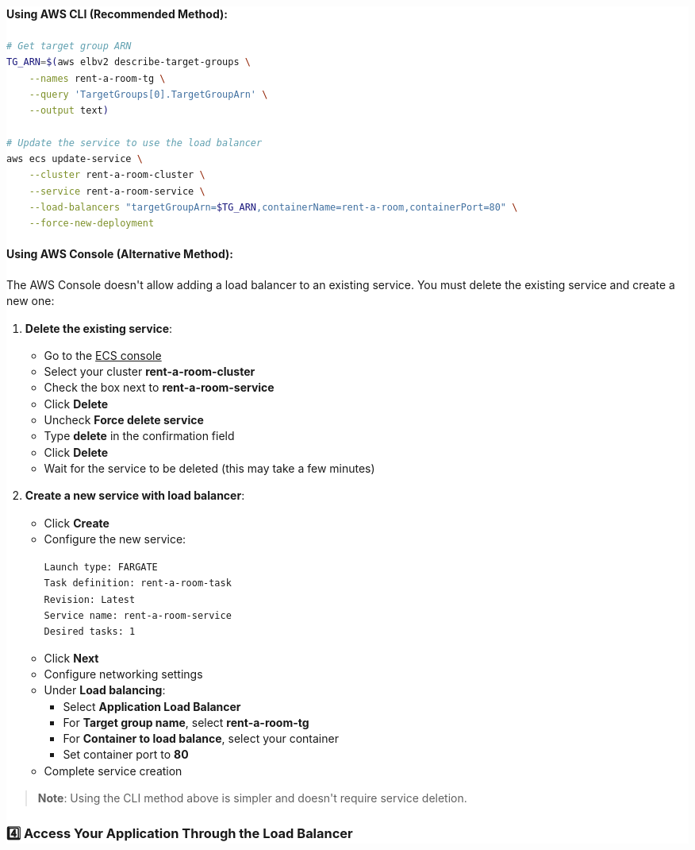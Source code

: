 #### Using AWS CLI (Recommended Method):

```bash
# Get target group ARN
TG_ARN=$(aws elbv2 describe-target-groups \
    --names rent-a-room-tg \
    --query 'TargetGroups[0].TargetGroupArn' \
    --output text)

# Update the service to use the load balancer
aws ecs update-service \
    --cluster rent-a-room-cluster \
    --service rent-a-room-service \
    --load-balancers "targetGroupArn=$TG_ARN,containerName=rent-a-room,containerPort=80" \
    --force-new-deployment
```

#### Using AWS Console (Alternative Method):

The AWS Console doesn't allow adding a load balancer to an existing service. You must delete the existing service and create a new one:

1. **Delete the existing service**:
   - Go to the [ECS console](https://console.aws.amazon.com/ecs/)
   - Select your cluster **rent-a-room-cluster**
   - Check the box next to **rent-a-room-service**
   - Click **Delete**
   - Uncheck **Force delete service**
   - Type **delete** in the confirmation field
   - Click **Delete**
   - Wait for the service to be deleted (this may take a few minutes)

2. **Create a new service with load balancer**:
   - Click **Create**
   - Configure the new service:
     ```
     Launch type: FARGATE
     Task definition: rent-a-room-task
     Revision: Latest
     Service name: rent-a-room-service
     Desired tasks: 1
     ```
   - Click **Next**
   - Configure networking settings
   - Under **Load balancing**:
     - Select **Application Load Balancer**
     - For **Target group name**, select **rent-a-room-tg**
     - For **Container to load balance**, select your container
     - Set container port to **80**
   - Complete service creation

> **Note**: Using the CLI method above is simpler and doesn't require service deletion.

### **4️⃣ Access Your Application Through the Load Balancer**
